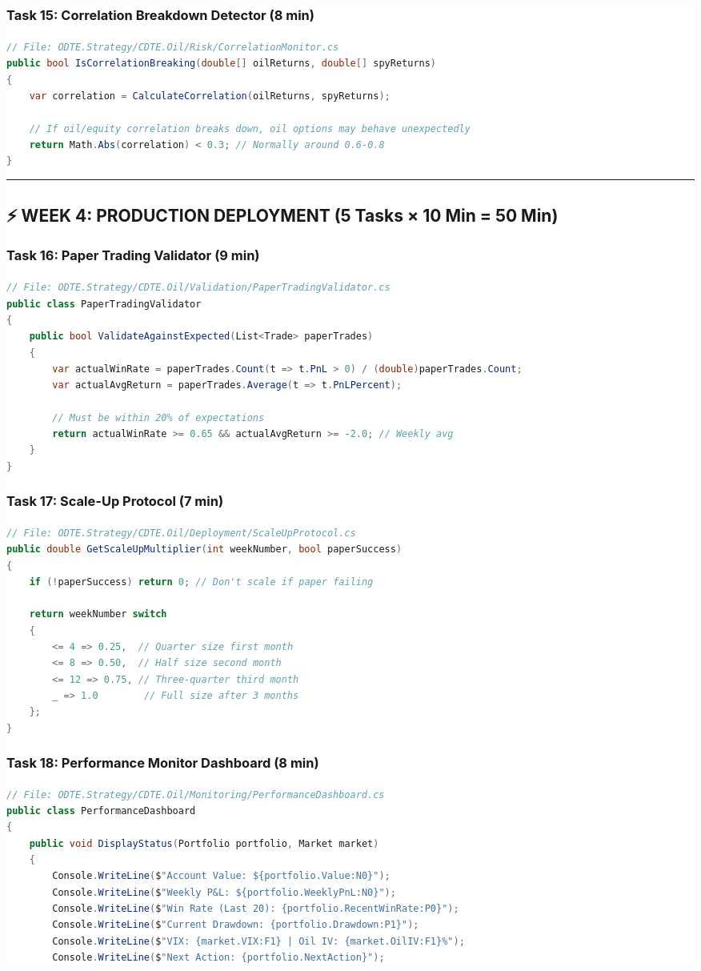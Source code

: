### **Task 15: Correlation Breakdown Detector (8 min)**
```csharp
// File: ODTE.Strategy/CDTE.Oil/Risk/CorrelationMonitor.cs
public bool IsCorrelationBreaking(double[] oilReturns, double[] spyReturns)
{
    var correlation = CalculateCorrelation(oilReturns, spyReturns);
    
    // If oil/equity correlation breaks down, oil options may behave unexpectedly
    return Math.Abs(correlation) < 0.3; // Normally around 0.6-0.8
}
```

---

## ⚡ WEEK 4: PRODUCTION DEPLOYMENT (5 Tasks × 10 Min = 50 Min)

### **Task 16: Paper Trading Validator (9 min)**
```csharp
// File: ODTE.Strategy/CDTE.Oil/Validation/PaperTradingValidator.cs
public class PaperTradingValidator
{
    public bool ValidateAgainstExpected(List<Trade> paperTrades)
    {
        var actualWinRate = paperTrades.Count(t => t.PnL > 0) / (double)paperTrades.Count;
        var actualAvgReturn = paperTrades.Average(t => t.PnLPercent);
        
        // Must be within 20% of expectations
        return actualWinRate >= 0.65 && actualAvgReturn >= -2.0; // Weekly avg
    }
}
```

### **Task 17: Scale-Up Protocol (7 min)**
```csharp
// File: ODTE.Strategy/CDTE.Oil/Deployment/ScaleUpProtocol.cs
public double GetScaleUpMultiplier(int weekNumber, bool paperSuccess)
{
    if (!paperSuccess) return 0; // Don't scale if paper failing
    
    return weekNumber switch
    {
        <= 4 => 0.25,  // Quarter size first month
        <= 8 => 0.50,  // Half size second month
        <= 12 => 0.75, // Three-quarter third month
        _ => 1.0        // Full size after 3 months
    };
}
```

### **Task 18: Performance Monitor Dashboard (8 min)**
```csharp
// File: ODTE.Strategy/CDTE.Oil/Monitoring/PerformanceDashboard.cs
public class PerformanceDashboard
{
    public void DisplayStatus(Portfolio portfolio, Market market)
    {
        Console.WriteLine($"Account Value: ${portfolio.Value:N0}");
        Console.WriteLine($"Weekly P&L: ${portfolio.WeeklyPnL:N0}");
        Console.WriteLine($"Win Rate (Last 20): {portfolio.RecentWinRate:P0}");
        Console.WriteLine($"Current Drawdown: {portfolio.Drawdown:P1}");
        Console.WriteLine($"VIX: {market.VIX:F1} | Oil IV: {market.OilIV:F1}%");
        Console.WriteLine($"Next Action: {portfolio.NextAction}");
```